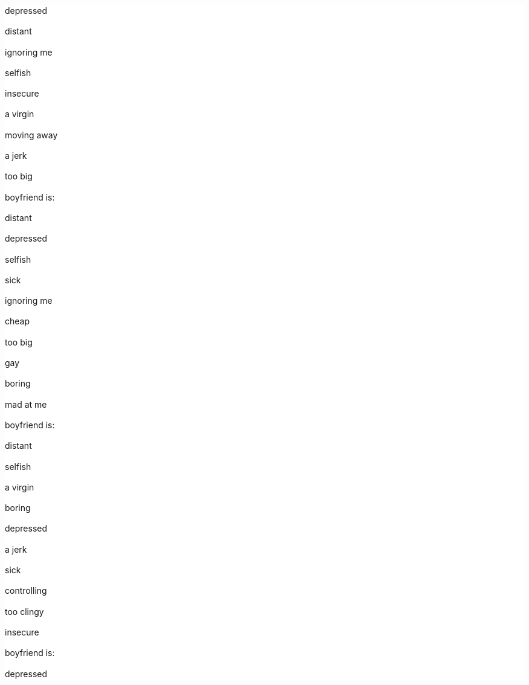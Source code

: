 depressed

distant

ignoring me

selfish

insecure

a virgin

moving away

a jerk

too big

boyfriend is:

distant

depressed

selfish

sick

ignoring me

cheap

too big

gay

boring

mad at me

boyfriend is:

distant

selfish

a virgin

boring

depressed

a jerk

sick

controlling

too clingy

insecure

boyfriend is:

depressed
